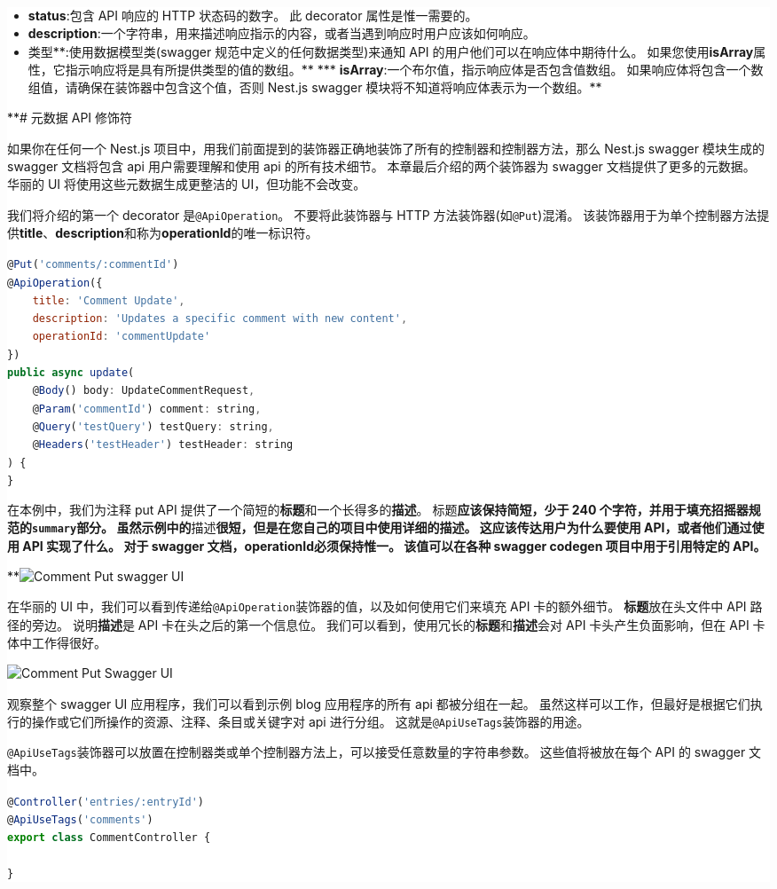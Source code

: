 *   **status**:包含 API 响应的 HTTP 状态码的数字。 此 decorator 属性是惟一需要的。
*   **description**:一个字符串，用来描述响应指示的内容，或者当遇到响应时用户应该如何响应。
*   类型**:使用数据模型类(swagger 规范中定义的任何数据类型)来通知 API 的用户他们可以在响应体中期待什么。 如果您使用**isArray**属性，它指示响应将是具有所提供类型的值的数组。**
***   **isArray**:一个布尔值，指示响应体是否包含值数组。 如果响应体将包含一个数组值，请确保在装饰器中包含这个值，否则 Nest.js swagger 模块将不知道将响应体表示为一个数组。**

 **# 元数据 API 修饰符

如果你在任何一个 Nest.js 项目中，用我们前面提到的装饰器正确地装饰了所有的控制器和控制器方法，那么 Nest.js swagger 模块生成的 swagger 文档将包含 api 用户需要理解和使用 api 的所有技术细节。 本章最后介绍的两个装饰器为 swagger 文档提供了更多的元数据。 华丽的 UI 将使用这些元数据生成更整洁的 UI，但功能不会改变。

我们将介绍的第一个 decorator 是`@ApiOperation`。 不要将此装饰器与 HTTP 方法装饰器(如`@Put`)混淆。 该装饰器用于为单个控制器方法提供**title**、**description**和称为**operationId**的唯一标识符。

```js
@Put('comments/:commentId')
@ApiOperation({
    title: 'Comment Update',
    description: 'Updates a specific comment with new content',
    operationId: 'commentUpdate'
})
public async update(
    @Body() body: UpdateCommentRequest,
    @Param('commentId') comment: string,
    @Query('testQuery') testQuery: string,
    @Headers('testHeader') testHeader: string
) {
}

```

在本例中，我们为注释 put API 提供了一个简短的**标题**和一个长得多的**描述**。 标题**应该保持简短，少于 240 个字符，并用于填充招摇器规范的`summary`部分。 虽然示例中的**描述**很短，但是在您自己的项目中使用详细的描述。 这应该传达用户为什么要使用 API，或者他们通过使用 API 实现了什么。 对于 swagger 文档，**operationId**必须保持惟一。 该值可以在各种 swagger codegen 项目中用于引用特定的 API。**

 **![Comment Put swagger UI](../Images/comment-put-swagger-example9.png)

在华丽的 UI 中，我们可以看到传递给`@ApiOperation`装饰器的值，以及如何使用它们来填充 API 卡的额外细节。 **标题**放在头文件中 API 路径的旁边。 说明**描述**是 API 卡在头之后的第一个信息位。 我们可以看到，使用冗长的**标题**和**描述**会对 API 卡头产生负面影响，但在 API 卡体中工作得很好。

![Comment Put Swagger UI](../Images/basic-swagger-ui1.png)

观察整个 swagger UI 应用程序，我们可以看到示例 blog 应用程序的所有 api 都被分组在一起。 虽然这样可以工作，但最好是根据它们执行的操作或它们所操作的资源、注释、条目或关键字对 api 进行分组。 这就是`@ApiUseTags`装饰器的用途。

`@ApiUseTags`装饰器可以放置在控制器类或单个控制器方法上，可以接受任意数量的字符串参数。 这些值将被放在每个 API 的 swagger 文档中。

```js
@Controller('entries/:entryId')
@ApiUseTags('comments')
export class CommentController {

}

```

